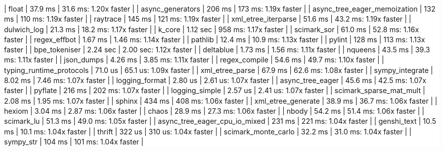 | float                            | 37.9 ms                                                  | 31.6 ms: 1.20x faster                                                   |
| async_generators                 | 206 ms                                                   | 173 ms: 1.19x faster                                                    |
| async_tree_eager_memoization     | 132 ms                                                   | 110 ms: 1.19x faster                                                    |
| raytrace                         | 145 ms                                                   | 121 ms: 1.19x faster                                                    |
| xml_etree_iterparse              | 51.6 ms                                                  | 43.2 ms: 1.19x faster                                                   |
| dulwich_log                      | 21.3 ms                                                  | 18.2 ms: 1.17x faster                                                   |
| k_core                           | 1.12 sec                                                 | 958 ms: 1.17x faster                                                    |
| scimark_sor                      | 61.0 ms                                                  | 52.8 ms: 1.16x faster                                                   |
| regex_effbot                     | 1.67 ms                                                  | 1.46 ms: 1.14x faster                                                   |
| pathlib                          | 12.4 ms                                                  | 10.9 ms: 1.13x faster                                                   |
| pylint                           | 128 ms                                                   | 113 ms: 1.13x faster                                                    |
| bpe_tokeniser                    | 2.24 sec                                                 | 2.00 sec: 1.12x faster                                                  |
| deltablue                        | 1.73 ms                                                  | 1.56 ms: 1.11x faster                                                   |
| nqueens                          | 43.5 ms                                                  | 39.3 ms: 1.11x faster                                                   |
| json_dumps                       | 4.26 ms                                                  | 3.85 ms: 1.11x faster                                                   |
| regex_compile                    | 54.6 ms                                                  | 49.7 ms: 1.10x faster                                                   |
| typing_runtime_protocols         | 71.0 us                                                  | 65.1 us: 1.09x faster                                                   |
| xml_etree_parse                  | 67.9 ms                                                  | 62.6 ms: 1.08x faster                                                   |
| sympy_integrate                  | 8.02 ms                                                  | 7.46 ms: 1.07x faster                                                   |
| logging_format                   | 2.80 us                                                  | 2.61 us: 1.07x faster                                                   |
| async_tree_eager                 | 45.6 ms                                                  | 42.5 ms: 1.07x faster                                                   |
| pyflate                          | 216 ms                                                   | 202 ms: 1.07x faster                                                    |
| logging_simple                   | 2.57 us                                                  | 2.41 us: 1.07x faster                                                   |
| scimark_sparse_mat_mult          | 2.08 ms                                                  | 1.95 ms: 1.07x faster                                                   |
| sphinx                           | 434 ms                                                   | 408 ms: 1.06x faster                                                    |
| xml_etree_generate               | 38.9 ms                                                  | 36.7 ms: 1.06x faster                                                   |
| hexiom                           | 3.04 ms                                                  | 2.87 ms: 1.06x faster                                                   |
| chaos                            | 28.9 ms                                                  | 27.3 ms: 1.06x faster                                                   |
| nbody                            | 54.2 ms                                                  | 51.4 ms: 1.06x faster                                                   |
| scimark_lu                       | 51.3 ms                                                  | 49.0 ms: 1.05x faster                                                   |
| async_tree_eager_cpu_io_mixed    | 231 ms                                                   | 221 ms: 1.04x faster                                                    |
| genshi_text                      | 10.5 ms                                                  | 10.1 ms: 1.04x faster                                                   |
| thrift                           | 322 us                                                   | 310 us: 1.04x faster                                                    |
| scimark_monte_carlo              | 32.2 ms                                                  | 31.0 ms: 1.04x faster                                                   |
| sympy_str                        | 104 ms                                                   | 101 ms: 1.04x faster                                                    |